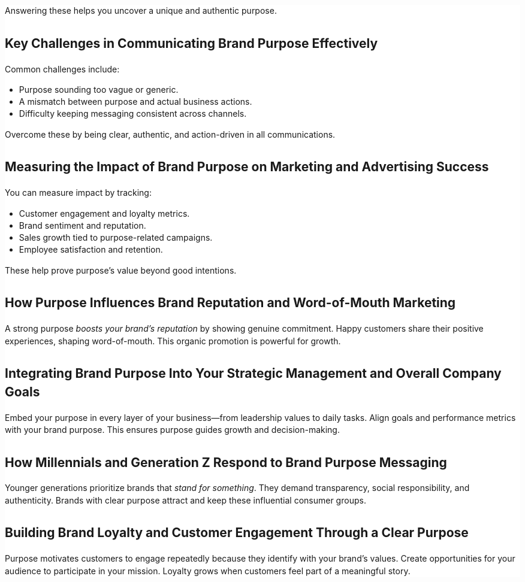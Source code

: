 Answering these helps you uncover a unique and authentic purpose.

## Key Challenges in Communicating Brand Purpose Effectively

Common challenges include:

- Purpose sounding too vague or generic.
- A mismatch between purpose and actual business actions.
- Difficulty keeping messaging consistent across channels.

Overcome these by being clear, authentic, and action-driven in all communications.

## Measuring the Impact of Brand Purpose on Marketing and Advertising Success

You can measure impact by tracking:

- Customer engagement and loyalty metrics.
- Brand sentiment and reputation.
- Sales growth tied to purpose-related campaigns.
- Employee satisfaction and retention.

These help prove purpose’s value beyond good intentions.

## How Purpose Influences Brand Reputation and Word-of-Mouth Marketing

A strong purpose *boosts your brand’s reputation* by showing genuine commitment. Happy customers share their positive experiences, shaping word-of-mouth. This organic promotion is powerful for growth.

## Integrating Brand Purpose Into Your Strategic Management and Overall Company Goals

Embed your purpose in every layer of your business—from leadership values to daily tasks. Align goals and performance metrics with your brand purpose. This ensures purpose guides growth and decision-making.

## How Millennials and Generation Z Respond to Brand Purpose Messaging

Younger generations prioritize brands that *stand for something*. They demand transparency, social responsibility, and authenticity. Brands with clear purpose attract and keep these influential consumer groups.

## Building Brand Loyalty and Customer Engagement Through a Clear Purpose

Purpose motivates customers to engage repeatedly because they identify with your brand’s values. Create opportunities for your audience to participate in your mission. Loyalty grows when customers feel part of a meaningful story.
